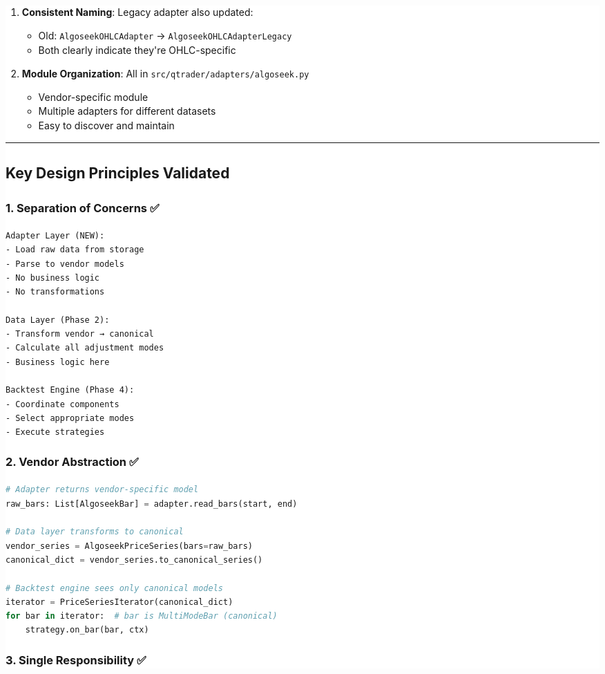 1. **Consistent Naming**: Legacy adapter also updated:

   - Old: `AlgoseekOHLCAdapter` → `AlgoseekOHLCAdapterLegacy`
   - Both clearly indicate they're OHLC-specific

1. **Module Organization**: All in `src/qtrader/adapters/algoseek.py`

   - Vendor-specific module
   - Multiple adapters for different datasets
   - Easy to discover and maintain

______________________________________________________________________

## Key Design Principles Validated

### 1. Separation of Concerns ✅

```
Adapter Layer (NEW):
- Load raw data from storage
- Parse to vendor models
- No business logic
- No transformations

Data Layer (Phase 2):
- Transform vendor → canonical
- Calculate all adjustment modes
- Business logic here

Backtest Engine (Phase 4):
- Coordinate components
- Select appropriate modes
- Execute strategies
```

### 2. Vendor Abstraction ✅

```python
# Adapter returns vendor-specific model
raw_bars: List[AlgoseekBar] = adapter.read_bars(start, end)

# Data layer transforms to canonical
vendor_series = AlgoseekPriceSeries(bars=raw_bars)
canonical_dict = vendor_series.to_canonical_series()

# Backtest engine sees only canonical models
iterator = PriceSeriesIterator(canonical_dict)
for bar in iterator:  # bar is MultiModeBar (canonical)
    strategy.on_bar(bar, ctx)
```

### 3. Single Responsibility ✅
